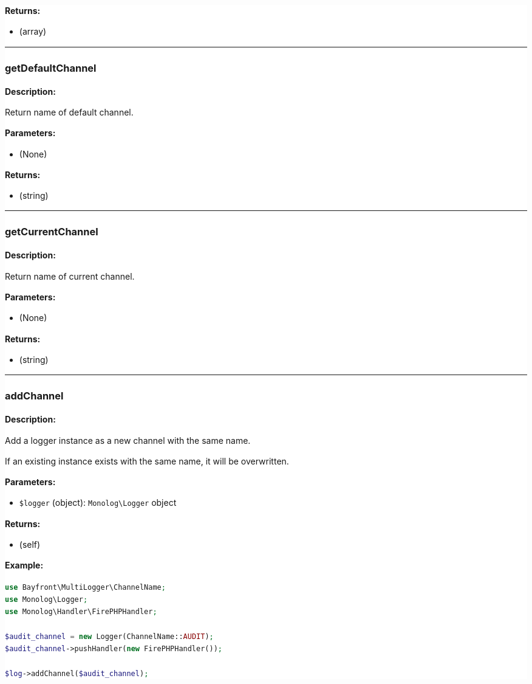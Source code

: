 **Returns:**

- (array)

<hr />

### getDefaultChannel

**Description:**

Return name of default channel.

**Parameters:**

- (None)

**Returns:**

- (string)

<hr />

### getCurrentChannel

**Description:**

Return name of current channel.

**Parameters:**

- (None)

**Returns:**

- (string)

<hr />

### addChannel

**Description:**

Add a logger instance as a new channel with the same name.

If an existing instance exists with the same name, it will be overwritten.

**Parameters:**

- `$logger` (object): `Monolog\Logger` object

**Returns:**

- (self)

**Example:**

```php
use Bayfront\MultiLogger\ChannelName;
use Monolog\Logger;
use Monolog\Handler\FirePHPHandler;

$audit_channel = new Logger(ChannelName::AUDIT);
$audit_channel->pushHandler(new FirePHPHandler());

$log->addChannel($audit_channel);
```
